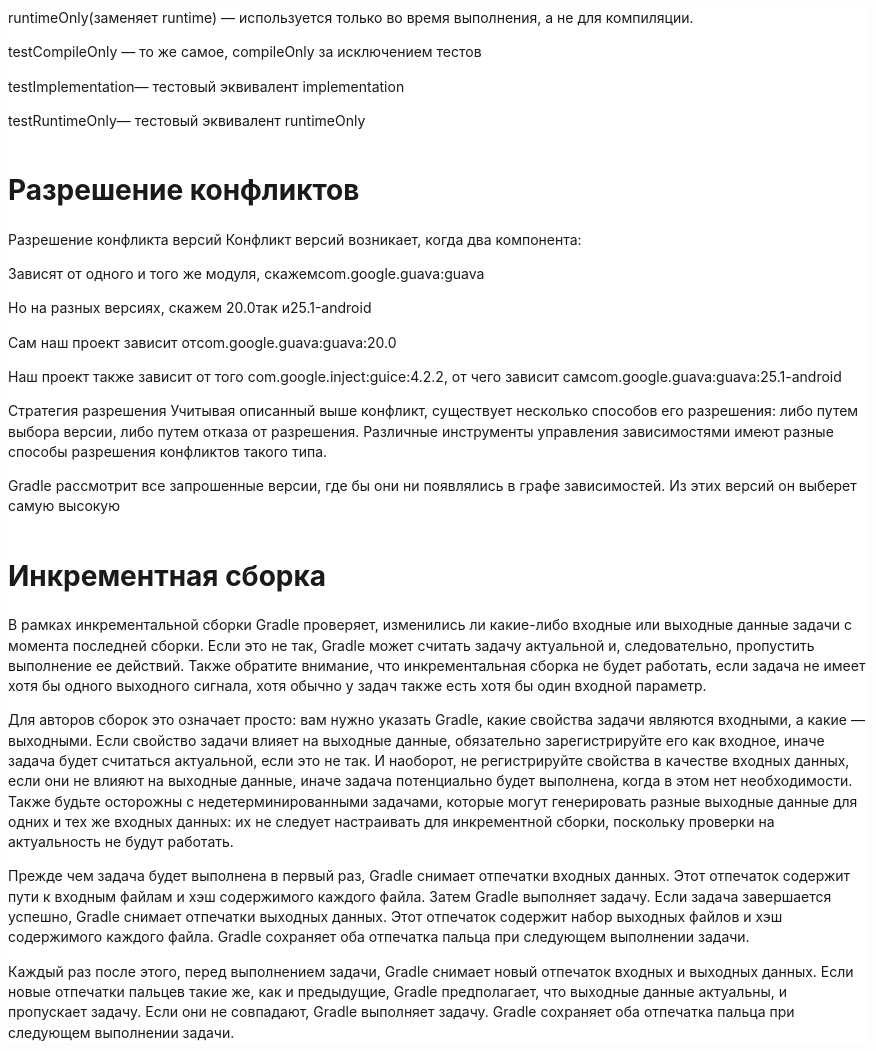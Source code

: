 runtimeOnly(заменяет runtime) — используется только во время выполнения, а не для компиляции.

testCompileOnly — то же самое, compileOnly за исключением тестов

testImplementation— тестовый эквивалент implementation

testRuntimeOnly— тестовый эквивалент runtimeOnly

# Разрешение конфликтов

Разрешение конфликта версий Конфликт версий возникает, когда два компонента:

Зависят от одного и того же модуля, скажемcom.google.guava:guava

Но на разных версиях, скажем 20.0так и25.1-android

Сам наш проект зависит отcom.google.guava:guava:20.0

Наш проект также зависит от того com.google.inject:guice:4.2.2, от чего зависит самcom.google.guava:guava:25.1-android

Стратегия разрешения Учитывая описанный выше конфликт, существует несколько способов его разрешения: либо путем выбора версии, либо путем отказа от разрешения. Различные инструменты управления зависимостями имеют разные способы разрешения конфликтов такого типа.

Gradle рассмотрит все запрошенные версии, где бы они ни появлялись в графе зависимостей. Из этих версий он выберет самую высокую

# Инкрементная сборка

В рамках инкрементальной сборки Gradle проверяет, изменились ли какие-либо входные или выходные данные задачи с момента последней сборки. Если это не так, Gradle может считать задачу актуальной и, следовательно, пропустить выполнение ее действий. Также обратите внимание, что инкрементальная сборка не будет работать, если задача не имеет хотя бы одного выходного сигнала, хотя обычно у задач также есть хотя бы один входной параметр.

Для авторов сборок это означает просто: вам нужно указать Gradle, какие свойства задачи являются входными, а какие — выходными. Если свойство задачи влияет на выходные данные, обязательно зарегистрируйте его как входное, иначе задача будет считаться актуальной, если это не так. И наоборот, не регистрируйте свойства в качестве входных данных, если они не влияют на выходные данные, иначе задача потенциально будет выполнена, когда в этом нет необходимости. Также будьте осторожны с недетерминированными задачами, которые могут генерировать разные выходные данные для одних и тех же входных данных: их не следует настраивать для инкрементной сборки, поскольку проверки на актуальность не будут работать.

Прежде чем задача будет выполнена в первый раз, Gradle снимает отпечатки входных данных. Этот отпечаток содержит пути к входным файлам и хэш содержимого каждого файла. Затем Gradle выполняет задачу. Если задача завершается успешно, Gradle снимает отпечатки выходных данных. Этот отпечаток содержит набор выходных файлов и хэш содержимого каждого файла. Gradle сохраняет оба отпечатка пальца при следующем выполнении задачи.

Каждый раз после этого, перед выполнением задачи, Gradle снимает новый отпечаток входных и выходных данных. Если новые отпечатки пальцев такие же, как и предыдущие, Gradle предполагает, что выходные данные актуальны, и пропускает задачу. Если они не совпадают, Gradle выполняет задачу. Gradle сохраняет оба отпечатка пальца при следующем выполнении задачи.
